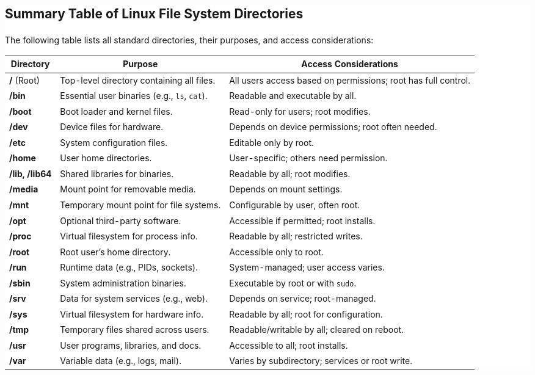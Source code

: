 ## Summary Table of Linux File System Directories

The following table lists all standard directories, their purposes, and access considerations:

| Directory        | Purpose                                      | Access Considerations                                         |
| ---------------- | -------------------------------------------- | ------------------------------------------------------------- |
| **/** (Root)     | Top-level directory containing all files.    | All users access based on permissions; root has full control. |
| **/bin**         | Essential user binaries (e.g., `ls`, `cat`). | Readable and executable by all.                               |
| **/boot**        | Boot loader and kernel files.                | Read-only for users; root modifies.                           |
| **/dev**         | Device files for hardware.                   | Depends on device permissions; root often needed.             |
| **/etc**         | System configuration files.                  | Editable only by root.                                        |
| **/home**        | User home directories.                       | User-specific; others need permission.                        |
| **/lib, /lib64** | Shared libraries for binaries.               | Readable by all; root modifies.                               |
| **/media**       | Mount point for removable media.             | Depends on mount settings.                                    |
| **/mnt**         | Temporary mount point for file systems.      | Configurable by user, often root.                             |
| **/opt**         | Optional third-party software.               | Accessible if permitted; root installs.                       |
| **/proc**        | Virtual filesystem for process info.         | Readable by all; restricted writes.                           |
| **/root**        | Root user’s home directory.                  | Accessible only to root.                                      |
| **/run**         | Runtime data (e.g., PIDs, sockets).          | System-managed; user access varies.                           |
| **/sbin**        | System administration binaries.              | Executable by root or with `sudo`.                            |
| **/srv**         | Data for system services (e.g., web).        | Depends on service; root-managed.                             |
| **/sys**         | Virtual filesystem for hardware info.        | Readable by all; root for configuration.                      |
| **/tmp**         | Temporary files shared across users.         | Readable/writable by all; cleared on reboot.                  |
| **/usr**         | User programs, libraries, and docs.          | Accessible to all; root installs.                             |
| **/var**         | Variable data (e.g., logs, mail).            | Varies by subdirectory; services or root write.               |